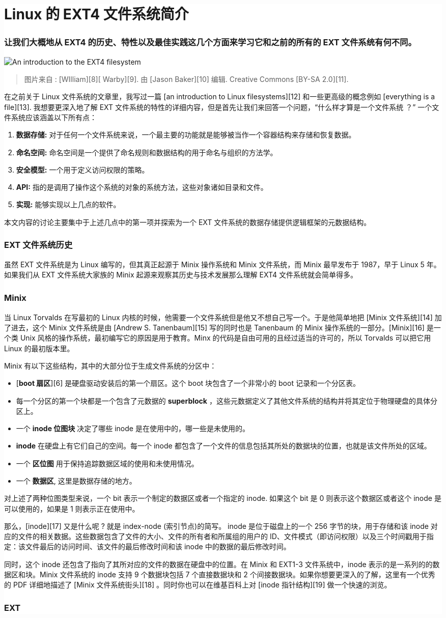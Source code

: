 Linux 的 EXT4 文件系统简介
============================================================

### 让我们大概地从 EXT4  的历史、特性以及最佳实践这几个方面来学习它和之前的所有的 EXT 文件系统有何不同。

![An introduction to the EXT4 filesystem](https://opensource.com/sites/default/files/styles/image-full-size/public/images/life/hard_drives.png?itok=yZWyaSO6 "An introduction to the EXT4 filesystem")
>图片来自 : [WIlliam][8][ Warby][9]. 由 [Jason Baker][10] 编辑. Creative Commons [BY-SA 2.0][11].

在之前关于 Linux 文件系统的文章里，我写过一篇 [an introduction to Linux filesystems][12] 和一些更高级的概念例如 [everything is a file][13]. 我想要更深入地了解 EXT 文件系统的特性的详细内容，但是首先让我们来回答一个问题，“什么样才算是一个文件系统 ？” 一个文件系统应该涵盖以下所有点：

1.  **数据存储:** 对于任何一个文件系统来说，一个最主要的功能就是能够被当作一个容器结构来存储和恢复数据。

2.  **命名空间:** 命名空间是一个提供了命名规则和数据结构的用于命名与组织的方法学。

3.  **安全模型:** 一个用于定义访问权限的策略。

4.  **API:** 指的是调用了操作这个系统的对象的系统方法，这些对象诸如目录和文件。

5.  **实现:** 能够实现以上几点的软件。

本文内容的讨论主要集中于上述几点中的第一项并探索为一个 EXT 文件系统的数据存储提供逻辑框架的元数据结构。

### EXT 文件系统历史

虽然 EXT 文件系统是为 Linux 编写的，但其真正起源于 Minix 操作系统和 Minix 文件系统，而 Minix 最早发布于 1987，早于 Linux 5 年。如果我们从 EXT 文件系统大家族的 Minix 起源来观察其历史与技术发展那么理解 EXT4 文件系统就会简单得多。

### Minix

当 Linux Torvalds 在写最初的 Linux 内核的时候，他需要一个文件系统但是他又不想自己写一个。于是他简单地把 [Minix 文件系统][14] 加了进去，这个 Minix 文件系统是由 [Andrew S. Tanenbaum][15] 写的同时也是 Tanenbaum 的 Minix 操作系统的一部分。[Minix][16] 是一个类 Unix 风格的操作系统，最初编写它的原因是用于教育。Minx 的代码是自由可用的且经过适当的许可的，所以 Torvalds 可以把它用 Linux 的最初版本里。

Minix 有以下这些结构，其中的大部分位于生成文件系统的分区中：

*   [**boot 扇区**][6] 是硬盘驱动安装后的第一个扇区。这个 boot 块包含了一个非常小的 boot 记录和一个分区表。

*   每一个分区的第一个块都是一个包含了元数据的 **superblock** ，这些元数据定义了其他文件系统的结构并将其定位于物理硬盘的具体分区上。

*   一个 **inode 位图块** 决定了哪些 inode 是在使用中的，哪一些是未使用的。

*   **inode** 在硬盘上有它们自己的空间。每一个 inode 都包含了一个文件的信息包括其所处的数据块的位置，也就是该文件所处的区域。

*   一个 **区位图** 用于保持追踪数据区域的使用和未使用情况。

*   一个 **数据区**, 这里是数据存储的地方。

对上述了两种位图类型来说，一个 bit 表示一个制定的数据区或者一个指定的 inode. 如果这个 bit 是 0 则表示这个数据区或者这个 inode 是可以使用的，如果是 1 则表示正在使用中。

那么，[inode][17] 又是什么呢 ? 就是 index-node (索引节点)的简写。 inode 是位于磁盘上的一个 256 字节的块，用于存储和该 inode 对应的文件的相关数据。这些数据包含了文件的大小、文件的所有者和所属组的用户的 ID、文件模式（即访问权限）以及三个时间戳用于指定：该文件最后的访问时间、该文件的最后修改时间和该 inode 中的数据的最后修改时间。

同时，这个 inode 还包含了指向了其所对应的文件的数据在硬盘中的位置。在 Minix 和 EXT1-3 文件系统中，inode 表示的是一系列的的数据区和块。Minix 文件系统的 inode 支持 9 个数据块包括 7 个直接数据块和 2 个间接数据块。如果你想要更深入的了解，这里有一个优秀的 PDF 详细地描述了 [Minix 文件系统街头][18] 。同时你也可以在维基百科上对 [inode 指针结构][19] 做一个快速的浏览。

### EXT
